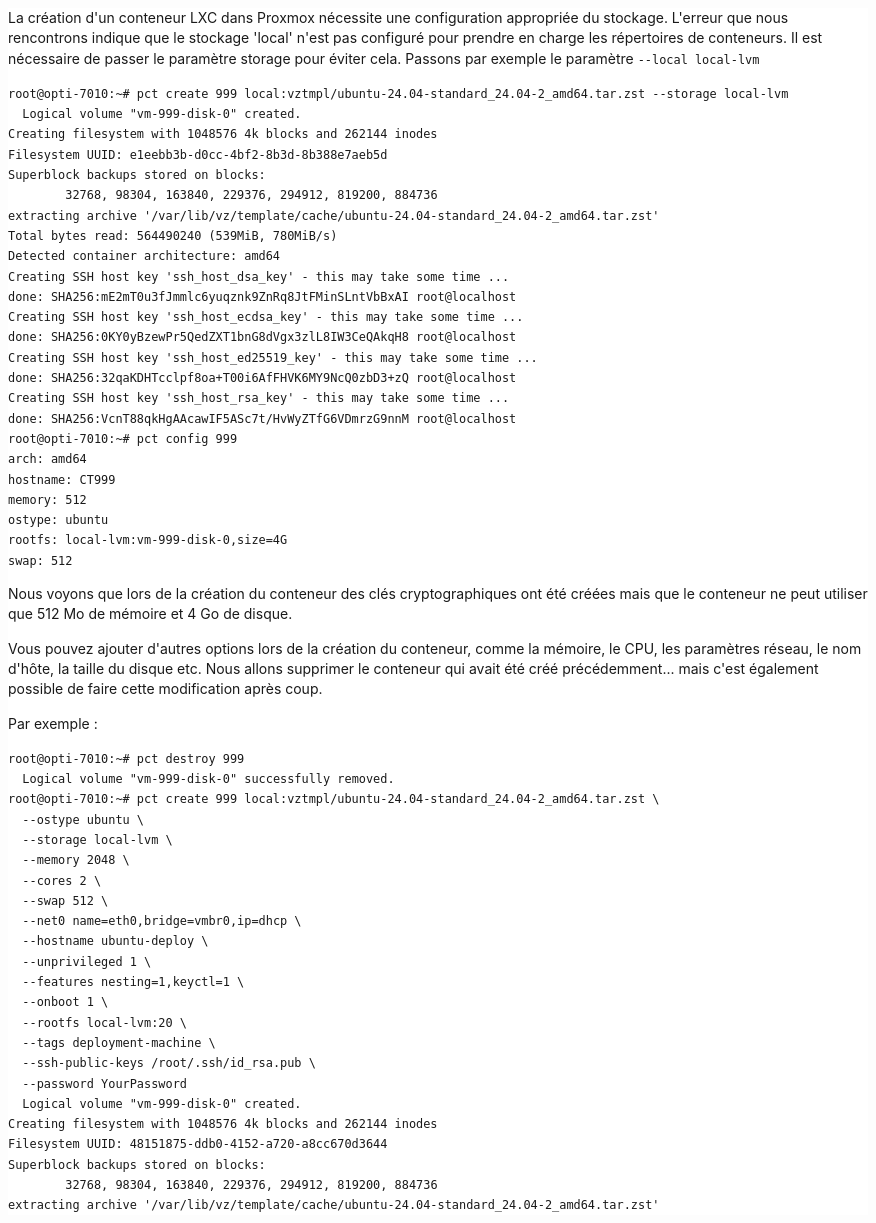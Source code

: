 La création d'un conteneur LXC dans Proxmox nécessite une configuration appropriée du stockage. L'erreur que nous rencontrons indique que le stockage 'local' n'est pas configuré pour prendre en charge les répertoires de conteneurs. Il est nécessaire de passer le paramètre storage pour éviter cela. Passons  par exemple le paramètre `--local local-lvm`

```
root@opti-7010:~# pct create 999 local:vztmpl/ubuntu-24.04-standard_24.04-2_amd64.tar.zst --storage local-lvm
  Logical volume "vm-999-disk-0" created.
Creating filesystem with 1048576 4k blocks and 262144 inodes
Filesystem UUID: e1eebb3b-d0cc-4bf2-8b3d-8b388e7aeb5d
Superblock backups stored on blocks: 
        32768, 98304, 163840, 229376, 294912, 819200, 884736
extracting archive '/var/lib/vz/template/cache/ubuntu-24.04-standard_24.04-2_amd64.tar.zst'
Total bytes read: 564490240 (539MiB, 780MiB/s)
Detected container architecture: amd64
Creating SSH host key 'ssh_host_dsa_key' - this may take some time ...
done: SHA256:mE2mT0u3fJmmlc6yuqznk9ZnRq8JtFMinSLntVbBxAI root@localhost
Creating SSH host key 'ssh_host_ecdsa_key' - this may take some time ...
done: SHA256:0KY0yBzewPr5QedZXT1bnG8dVgx3zlL8IW3CeQAkqH8 root@localhost
Creating SSH host key 'ssh_host_ed25519_key' - this may take some time ...
done: SHA256:32qaKDHTcclpf8oa+T00i6AfFHVK6MY9NcQ0zbD3+zQ root@localhost
Creating SSH host key 'ssh_host_rsa_key' - this may take some time ...
done: SHA256:VcnT88qkHgAAcawIF5ASc7t/HvWyZTfG6VDmrzG9nnM root@localhost
root@opti-7010:~# pct config 999
arch: amd64
hostname: CT999
memory: 512
ostype: ubuntu
rootfs: local-lvm:vm-999-disk-0,size=4G
swap: 512
```

Nous voyons que lors de la création du conteneur des clés cryptographiques ont été créées mais que le conteneur ne peut utiliser que 512 Mo de mémoire et 4 Go de disque.


Vous pouvez ajouter d'autres options lors de la création du conteneur, comme la mémoire, le CPU, les paramètres réseau, le nom d'hôte, la taille du disque etc. Nous allons supprimer le conteneur qui avait été créé précédemment... mais c'est également possible de faire cette modification après coup.

Par exemple :
```
root@opti-7010:~# pct destroy 999
  Logical volume "vm-999-disk-0" successfully removed.
root@opti-7010:~# pct create 999 local:vztmpl/ubuntu-24.04-standard_24.04-2_amd64.tar.zst \
  --ostype ubuntu \
  --storage local-lvm \
  --memory 2048 \
  --cores 2 \
  --swap 512 \
  --net0 name=eth0,bridge=vmbr0,ip=dhcp \
  --hostname ubuntu-deploy \
  --unprivileged 1 \
  --features nesting=1,keyctl=1 \
  --onboot 1 \
  --rootfs local-lvm:20 \
  --tags deployment-machine \
  --ssh-public-keys /root/.ssh/id_rsa.pub \
  --password YourPassword
  Logical volume "vm-999-disk-0" created.
Creating filesystem with 1048576 4k blocks and 262144 inodes
Filesystem UUID: 48151875-ddb0-4152-a720-a8cc670d3644
Superblock backups stored on blocks: 
        32768, 98304, 163840, 229376, 294912, 819200, 884736
extracting archive '/var/lib/vz/template/cache/ubuntu-24.04-standard_24.04-2_amd64.tar.zst'
```
